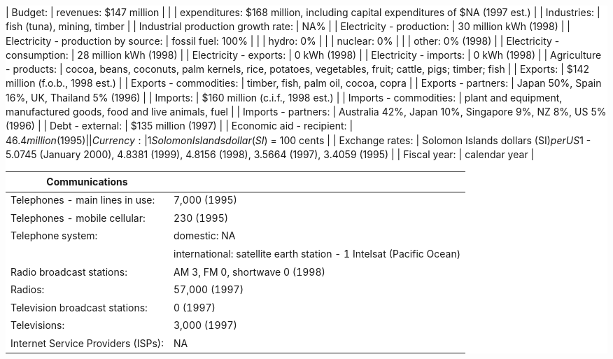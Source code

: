 | Budget: | revenues: $147 million |
|  | expenditures: $168 million, including capital expenditures of $NA (1997 est.) |
| Industries: | fish (tuna), mining, timber |
| Industrial production growth rate: | NA% |
| Electricity - production: | 30 million kWh (1998) |
| Electricity - production by source: | fossil fuel: 100% |
|  | hydro: 0% |
|  | nuclear: 0% |
|  | other: 0% (1998) |
| Electricity - consumption: | 28 million kWh (1998) |
| Electricity - exports: | 0 kWh (1998) |
| Electricity - imports: | 0 kWh (1998) |
| Agriculture - products: | cocoa, beans, coconuts, palm kernels, rice, potatoes, vegetables, fruit; cattle, pigs; timber; fish |
| Exports: | $142 million (f.o.b., 1998 est.) |
| Exports - commodities: | timber, fish, palm oil, cocoa, copra |
| Exports - partners: | Japan 50%, Spain 16%, UK, Thailand 5% (1996) |
| Imports: | $160 million (c.i.f., 1998 est.) |
| Imports - commodities: | plant and equipment, manufactured goods, food and live animals, fuel |
| Imports - partners: | Australia 42%, Japan 10%, Singapore 9%, NZ 8%, US 5% (1996) |
| Debt - external: | $135 million (1997) |
| Economic aid - recipient: | $46.4 million (1995) |
| Currency: | 1 Solomon Islands dollar (SI$) = 100 cents |
| Exchange rates: | Solomon Islands dollars (SI$) per US$1 - 5.0745 (January 2000), 4.8381 (1999), 4.8156 (1998), 3.5664 (1997), 3.4059 (1995) |
| Fiscal year: | calendar year |

| Communications |   |
| --- | --- |
| Telephones - main lines in use: | 7,000 (1995) |
| Telephones - mobile cellular: | 230 (1995) |
| Telephone system: | domestic: NA |
|  | international: satellite earth station - 1 Intelsat (Pacific Ocean) |
| Radio broadcast stations: | AM 3, FM 0, shortwave 0 (1998) |
| Radios: | 57,000 (1997) |
| Television broadcast stations: | 0 (1997) |
| Televisions: | 3,000 (1997) |
| Internet Service Providers (ISPs): | NA |
